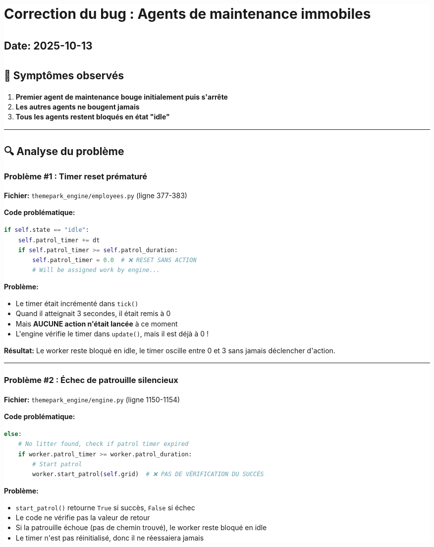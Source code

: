 # Correction du bug : Agents de maintenance immobiles

## Date: 2025-10-13

## 🐛 Symptômes observés

1. **Premier agent de maintenance bouge initialement puis s'arrête**
2. **Les autres agents ne bougent jamais**
3. **Tous les agents restent bloqués en état "idle"**

---

## 🔍 Analyse du problème

### Problème #1 : Timer reset prématuré

**Fichier:** `themepark_engine/employees.py` (ligne 377-383)

**Code problématique:**
```python
if self.state == "idle":
    self.patrol_timer += dt
    if self.patrol_timer >= self.patrol_duration:
        self.patrol_timer = 0.0  # ❌ RESET SANS ACTION
        # Will be assigned work by engine...
```

**Problème:**
- Le timer était incrémenté dans `tick()`
- Quand il atteignait 3 secondes, il était remis à 0
- Mais **AUCUNE action n'était lancée** à ce moment
- L'engine vérifie le timer dans `update()`, mais il est déjà à 0 !

**Résultat:** Le worker reste bloqué en idle, le timer oscille entre 0 et 3 sans jamais déclencher d'action.

---

### Problème #2 : Échec de patrouille silencieux

**Fichier:** `themepark_engine/engine.py` (ligne 1150-1154)

**Code problématique:**
```python
else:
    # No litter found, check if patrol timer expired
    if worker.patrol_timer >= worker.patrol_duration:
        # Start patrol
        worker.start_patrol(self.grid)  # ❌ PAS DE VÉRIFICATION DU SUCCÈS
```

**Problème:**
- `start_patrol()` retourne `True` si succès, `False` si échec
- Le code ne vérifie pas la valeur de retour
- Si la patrouille échoue (pas de chemin trouvé), le worker reste bloqué en idle
- Le timer n'est pas réinitialisé, donc il ne réessaiera jamais
